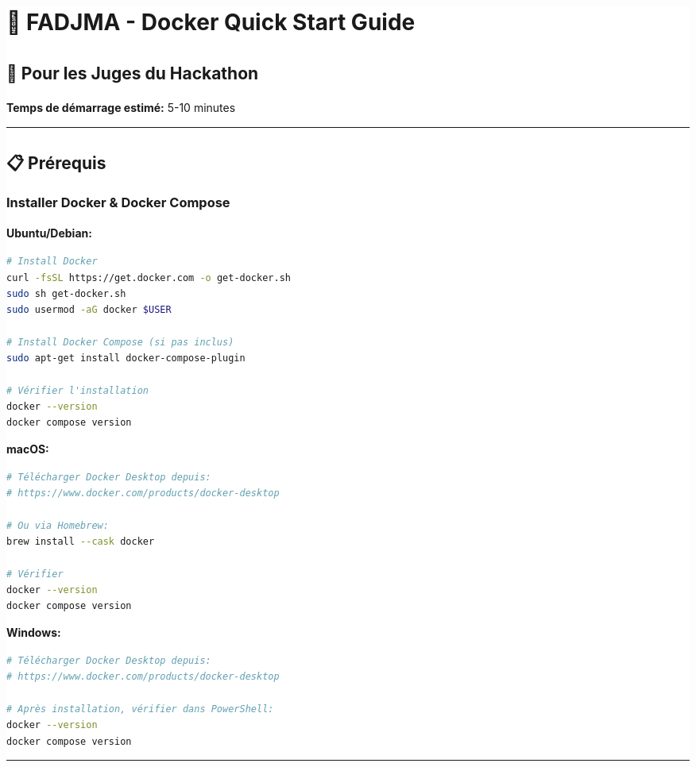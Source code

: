 # 🐳 FADJMA - Docker Quick Start Guide

## 🎯 Pour les Juges du Hackathon

**Temps de démarrage estimé:** 5-10 minutes

---

## 📋 Prérequis

### Installer Docker & Docker Compose

**Ubuntu/Debian:**
```bash
# Install Docker
curl -fsSL https://get.docker.com -o get-docker.sh
sudo sh get-docker.sh
sudo usermod -aG docker $USER

# Install Docker Compose (si pas inclus)
sudo apt-get install docker-compose-plugin

# Vérifier l'installation
docker --version
docker compose version
```

**macOS:**
```bash
# Télécharger Docker Desktop depuis:
# https://www.docker.com/products/docker-desktop

# Ou via Homebrew:
brew install --cask docker

# Vérifier
docker --version
docker compose version
```

**Windows:**
```bash
# Télécharger Docker Desktop depuis:
# https://www.docker.com/products/docker-desktop

# Après installation, vérifier dans PowerShell:
docker --version
docker compose version
```

---

